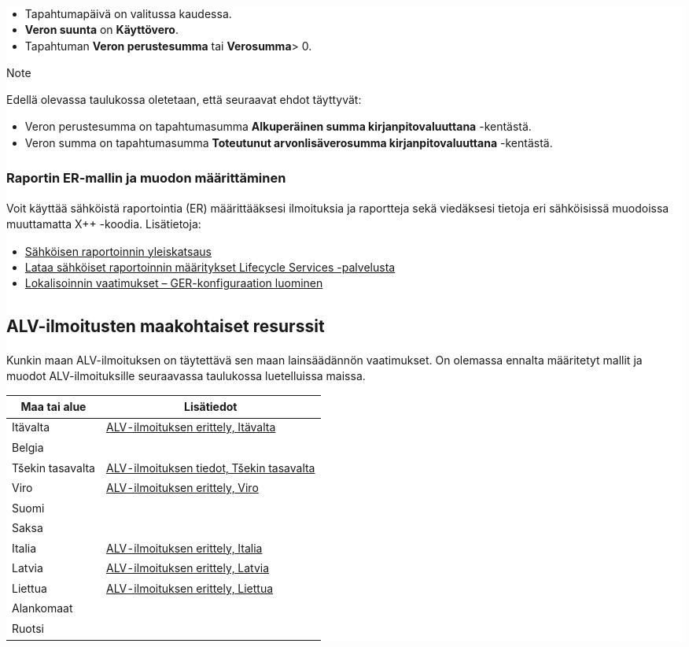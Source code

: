 <ul>
<li>Tapahtumapäivä on valitussa kaudessa.</li>
<li><strong>Veron suunta</strong> on <strong>Käyttövero</strong>.</li>
<li>Tapahtuman <strong>Veron perustesumma</strong> tai <strong>Verosumma</strong>&gt; 0.</li>
</ul></td>
</tr>
</tbody>
</table>

> [!NOTE]
> Edellä olevassa taulukossa oletetaan, että seuraavat ehdot täyttyvät: 
> -   Veron perustesumma on tapahtumasumma **Alkuperäinen summa kirjanpitovaluuttana** -kentästä.
> -   Veron summa on tapahtumasumma **Toteutunut arvonlisäverosumma kirjanpitovaluuttana** -kentästä.

### <a name="configure-the-er-model-and-format-for-the-report"></a>Raportin ER-mallin ja muodon määrittäminen

Voit käyttää sähköistä raportointia (ER) määrittääksesi ilmoituksia ja raportteja sekä viedäksesi tietoja eri sähköisissä muodoissa muuttamatta X++ -koodia. Lisätietoja:

-   [Sähköisen raportoinnin yleiskatsaus](/dynamics365/operations/dev-itpro/analytics/general-electronic-reporting)
-   [Lataa sähköiset raportoinnin määritykset Lifecycle Services -palvelusta](/dynamics365/operations/dev-itpro/analytics/download-electronic-reporting-configuration-lcs)
-   [Lokalisoinnin vaatimukset – GER-konfiguraation luominen](/dynamics365/operations/dev-itpro/analytics/electronic-reporting-configuration)

## <a name="countryspecific-resources-for-vat-statements"></a>ALV-ilmoitusten maakohtaiset resurssit
Kunkin maan ALV-ilmoituksen on täytettävä sen maan lainsäädännön vaatimukset. On olemassa ennalta määritetyt mallit ja muodot ALV-ilmoituksille seuraavassa taulukossa luetelluissa maissa.


| Maa tai alue        | Lisätiedot                                                          |
|----------------|---------------------------------------------------------------------------------|
| Itävalta        |  [ALV-ilmoituksen erittely, Itävalta](emea-aut-vat-statement-details.md)         |
| Belgia        |                                                                                 |
| Tšekin tasavalta |  [ALV-ilmoituksen tiedot, Tšekin tasavalta](emea-cze-vat-statement-details.md)   |
| Viro        |  [ALV-ilmoituksen erittely, Viro](emea-est-vat-statement-details.md) |
| Suomi        |                                                                                 |
| Saksa        |                                                                                 |
| Italia          | [ALV-ilmoituksen erittely, Italia](emea-ita-vat-statements-details.md)            |
| Latvia         | [ALV-ilmoituksen erittely, Latvia](emea-lva-vat-statement-details.md)           |
| Liettua      | [ALV-ilmoituksen erittely, Liettua](emea-ltu-vat-statement-details.md)         |
| Alankomaat    |                                                                                 |
| Ruotsi         |                                                                                 |






